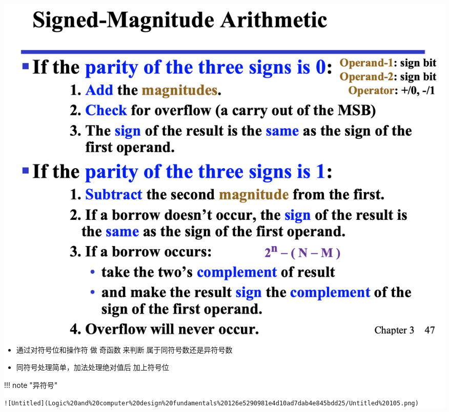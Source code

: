 ![Untitled](Logic%20and%20computer%20design%20fundamentals%20126e5290981e4d10ad7dab4e845bdd25/Untitled%20104.png)

- 通过对符号位和操作符 做 奇函数 来判断 属于同符号数还是异符号数

- 同符号处理简单，加法处理绝对值后 加上符号位

!!! note "异符号"

    ![Untitled](Logic%20and%20computer%20design%20fundamentals%20126e5290981e4d10ad7dab4e845bdd25/Untitled%20105.png)
